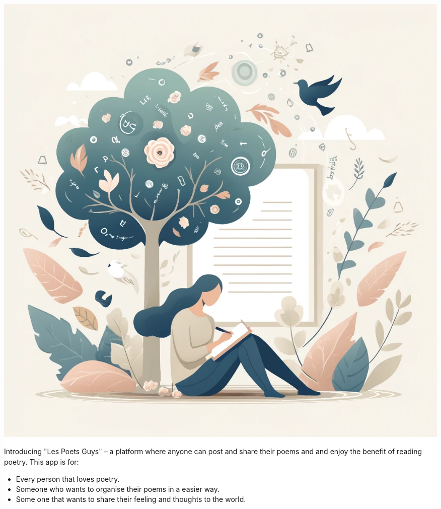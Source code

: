 

![Banner](images/logo.webp)

Introducing "Les Poets Guys" – a platform where anyone can post and share their poems and and enjoy the benefit of reading poetry. This app is for:

-   Every person that loves poetry.
-   Someone who wants to organise their poems in a easier way.
-   Some one that wants to share their feeling and thoughts to the world.
